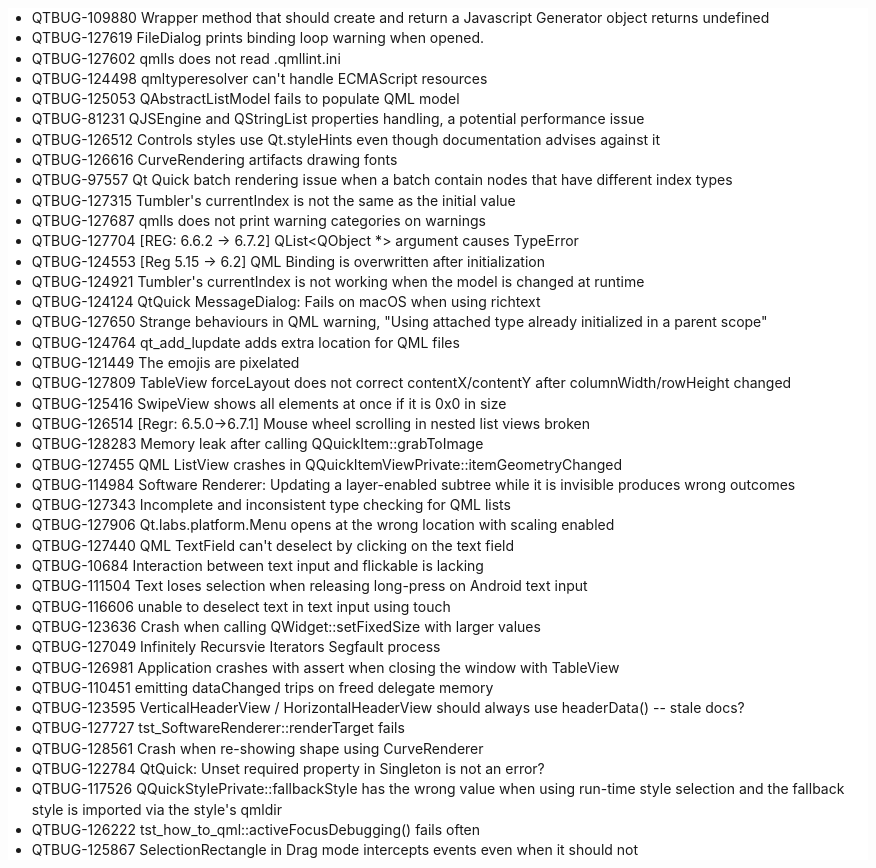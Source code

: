 * QTBUG-109880 Wrapper method that should create and return a Javascript
Generator object returns undefined
* QTBUG-127619 FileDialog prints binding loop warning when opened.
* QTBUG-127602 qmlls does not read .qmllint.ini
* QTBUG-124498 qmltyperesolver can't handle ECMAScript resources
* QTBUG-125053 QAbstractListModel fails to populate QML model
* QTBUG-81231 QJSEngine and QStringList properties handling, a potential
performance issue
* QTBUG-126512 Controls styles use Qt.styleHints even though
documentation advises against it
* QTBUG-126616 CurveRendering artifacts drawing fonts
* QTBUG-97557 Qt Quick batch rendering issue when a batch contain nodes
that have different index types
* QTBUG-127315 Tumbler's currentIndex is not the same as the initial
value
* QTBUG-127687 qmlls does not print warning categories on warnings
* QTBUG-127704 [REG: 6.6.2 → 6.7.2] QList<QObject *> argument causes
TypeError
* QTBUG-124553 [Reg 5.15 -> 6.2] QML Binding is overwritten after
initialization
* QTBUG-124921 Tumbler's currentIndex is not working when the model is
changed at runtime
* QTBUG-124124 QtQuick MessageDialog: Fails on macOS when using richtext
* QTBUG-127650 Strange behaviours in QML warning, "Using attached type
<TYPE> already initialized in a parent scope"
* QTBUG-124764 qt_add_lupdate adds extra location for QML files
* QTBUG-121449 The emojis are pixelated
* QTBUG-127809 TableView forceLayout does not correct contentX/contentY
after columnWidth/rowHeight changed
* QTBUG-125416 SwipeView shows all elements at once if it is 0x0 in size
* QTBUG-126514 [Regr: 6.5.0->6.7.1] Mouse wheel scrolling in nested list
views broken
* QTBUG-128283 Memory leak after calling QQuickItem::grabToImage
* QTBUG-127455 QML ListView crashes in
QQuickItemViewPrivate::itemGeometryChanged
* QTBUG-114984 Software Renderer: Updating a layer-enabled subtree while
it is invisible produces wrong outcomes
* QTBUG-127343 Incomplete and inconsistent type checking for QML lists
* QTBUG-127906 Qt.labs.platform.Menu opens at the wrong location with
scaling enabled
* QTBUG-127440 QML TextField can't deselect by clicking on the text
field
* QTBUG-10684 Interaction between text input and flickable is lacking
* QTBUG-111504 Text loses selection when releasing long-press on Android
text input
* QTBUG-116606 unable to deselect text in text input using touch
* QTBUG-123636 Crash when calling QWidget::setFixedSize with larger
values
* QTBUG-127049 Infinitely Recursvie Iterators Segfault process
* QTBUG-126981 Application crashes with assert when closing the window
with TableView
* QTBUG-110451 emitting dataChanged trips on freed delegate memory
* QTBUG-123595 VerticalHeaderView / HorizontalHeaderView should always
use headerData() -- stale docs?
* QTBUG-127727 tst_SoftwareRenderer::renderTarget fails
* QTBUG-128561 Crash when re-showing shape using CurveRenderer
* QTBUG-122784 QtQuick: Unset required property in Singleton is not an
error?
* QTBUG-117526 QQuickStylePrivate::fallbackStyle has the wrong value
when using run-time style selection and the fallback style is imported
via the style's qmldir
* QTBUG-126222 tst_how_to_qml::activeFocusDebugging() fails often
* QTBUG-125867 SelectionRectangle in Drag mode intercepts events even
when it should not